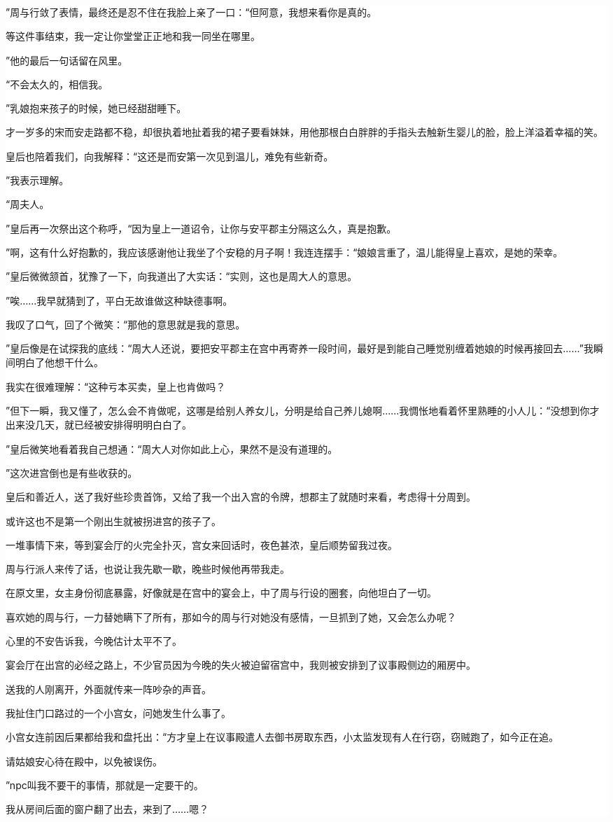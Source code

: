 ”周与行敛了表情，最终还是忍不住在我脸上亲了一口：“但阿意，我想来看你是真的。

等这件事结束，我一定让你堂堂正正地和我一同坐在哪里。

”他的最后一句话留在风里。

“不会太久的，相信我。

”乳娘抱来孩子的时候，她已经甜甜睡下。

才一岁多的宋而安走路都不稳，却很执着地扯着我的裙子要看妹妹，用他那根白白胖胖的手指头去触新生婴儿的脸，脸上洋溢着幸福的笑。

皇后也陪着我们，向我解释：“这还是而安第一次见到温儿，难免有些新奇。

”我表示理解。

“周夫人。

”皇后再一次祭出这个称呼，“因为皇上一道诏令，让你与安平郡主分隔这么久，真是抱歉。

”啊，这有什么好抱歉的，我应该感谢他让我坐了个安稳的月子啊！我连连摆手：“娘娘言重了，温儿能得皇上喜欢，是她的荣幸。

”皇后微微颔首，犹豫了一下，向我道出了大实话：“实则，这也是周大人的意思。

”唉……我早就猜到了，平白无故谁做这种缺德事啊。

我叹了口气，回了个微笑：“那他的意思就是我的意思。

”皇后像是在试探我的底线：“周大人还说，要把安平郡主在宫中再寄养一段时间，最好是到能自己睡觉别缠着她娘的时候再接回去……”我瞬间明白了他想干什么。

我实在很难理解：“这种亏本买卖，皇上也肯做吗？

”但下一瞬，我又懂了，怎么会不肯做呢，这哪是给别人养女儿，分明是给自己养儿媳啊……我惆怅地看着怀里熟睡的小人儿：“没想到你才出来没几天，就已经被安排得明明白白了。

”皇后微笑地看着我自己想通：“周大人对你如此上心，果然不是没有道理的。

”这次进宫倒也是有些收获的。

皇后和善近人，送了我好些珍贵首饰，又给了我一个出入宫的令牌，想郡主了就随时来看，考虑得十分周到。

或许这也不是第一个刚出生就被拐进宫的孩子了。

一堆事情下来，等到宴会厅的火完全扑灭，宫女来回话时，夜色甚浓，皇后顺势留我过夜。

周与行派人来传了话，也说让我先歇一歇，晚些时候他再带我走。

在原文里，女主身份彻底暴露，好像就是在宫中的宴会上，中了周与行设的圈套，向他坦白了一切。

喜欢她的周与行，一力替她瞒下了所有，那如今的周与行对她没有感情，一旦抓到了她，又会怎么办呢？

心里的不安告诉我，今晚估计太平不了。

宴会厅在出宫的必经之路上，不少官员因为今晚的失火被迫留宿宫中，我则被安排到了议事殿侧边的厢房中。

送我的人刚离开，外面就传来一阵吵杂的声音。

我扯住门口路过的一个小宫女，问她发生什么事了。

小宫女连前因后果都给我和盘托出：“方才皇上在议事殿遣人去御书房取东西，小太监发现有人在行窃，窃贼跑了，如今正在追。

请姑娘安心待在殿中，以免被误伤。

”npc叫我不要干的事情，那就是一定要干的。

我从房间后面的窗户翻了出去，来到了……嗯？
